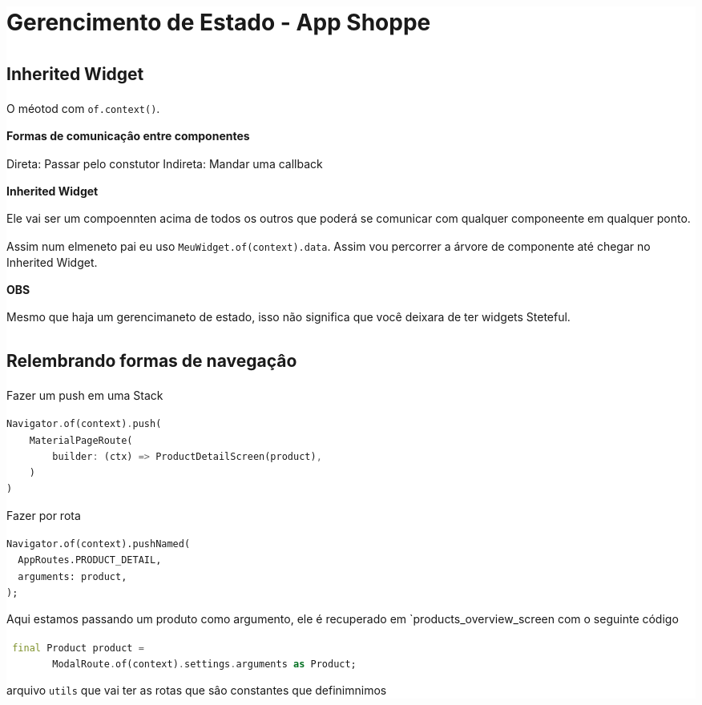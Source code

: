 # Gerencimento de Estado - App Shoppe

## Inherited Widget

O méotod com `of.context()`.

**Formas de comunicaçâo entre componentes**

Direta: Passar pelo constutor
Indireta: Mandar uma callback

**Inherited Widget**

Ele vai ser um compoennten acima de todos os outros que poderá se comunicar com qualquer componeente em qualquer ponto.

Assim num elmeneto pai eu uso `MeuWidget.of(context).data`. Assim vou percorrer a árvore de componente até chegar no Inherited Widget.

**OBS**

Mesmo que haja um gerencimaneto de estado, isso não significa que você deixara de ter widgets Steteful.

## Relembrando formas de navegaçâo

Fazer um push em uma Stack

````dart
Navigator.of(context).push(
	MaterialPageRoute(
		builder: (ctx) => ProductDetailScreen(product),
	)
)
````

Fazer por rota

````
Navigator.of(context).pushNamed(
  AppRoutes.PRODUCT_DETAIL,
  arguments: product,
);
````

Aqui estamos passando um produto como argumento, ele é recuperado em `products_overview_screen com o seguinte código

````dart
 final Product product =
        ModalRoute.of(context).settings.arguments as Product;
````



arquivo `utils` que vai ter as rotas que sâo constantes que definimnimos

